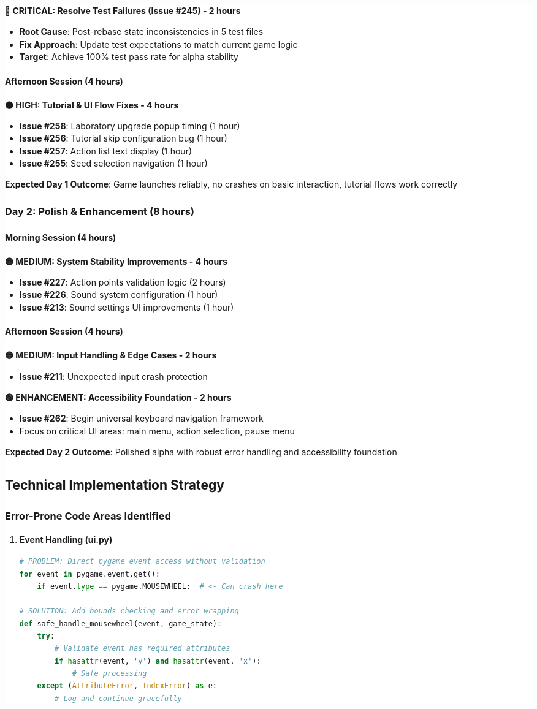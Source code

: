 **🔴 CRITICAL: Resolve Test Failures (Issue #245) - 2 hours**  
- **Root Cause**: Post-rebase state inconsistencies in 5 test files
- **Fix Approach**: Update test expectations to match current game logic
- **Target**: Achieve 100% test pass rate for alpha stability

#### Afternoon Session (4 hours)
**🟠 HIGH: Tutorial & UI Flow Fixes - 4 hours**
- **Issue #258**: Laboratory upgrade popup timing (1 hour)
- **Issue #256**: Tutorial skip configuration bug (1 hour)  
- **Issue #257**: Action list text display (1 hour)
- **Issue #255**: Seed selection navigation (1 hour)

**Expected Day 1 Outcome**: Game launches reliably, no crashes on basic interaction, tutorial flows work correctly

### Day 2: Polish & Enhancement (8 hours)

#### Morning Session (4 hours)
**🟡 MEDIUM: System Stability Improvements - 4 hours**
- **Issue #227**: Action points validation logic (2 hours)
- **Issue #226**: Sound system configuration (1 hour)
- **Issue #213**: Sound settings UI improvements (1 hour)

#### Afternoon Session (4 hours)  
**🟡 MEDIUM: Input Handling & Edge Cases - 2 hours**
- **Issue #211**: Unexpected input crash protection

**🟢 ENHANCEMENT: Accessibility Foundation - 2 hours**
- **Issue #262**: Begin universal keyboard navigation framework
- Focus on critical UI areas: main menu, action selection, pause menu

**Expected Day 2 Outcome**: Polished alpha with robust error handling and accessibility foundation

## Technical Implementation Strategy

### Error-Prone Code Areas Identified

1. **Event Handling (ui.py)**
   ```python
   # PROBLEM: Direct pygame event access without validation
   for event in pygame.event.get():
       if event.type == pygame.MOUSEWHEEL:  # <- Can crash here
   
   # SOLUTION: Add bounds checking and error wrapping
   def safe_handle_mousewheel(event, game_state):
       try:
           # Validate event has required attributes
           if hasattr(event, 'y') and hasattr(event, 'x'):
               # Safe processing
       except (AttributeError, IndexError) as e:
           # Log and continue gracefully
   ```
